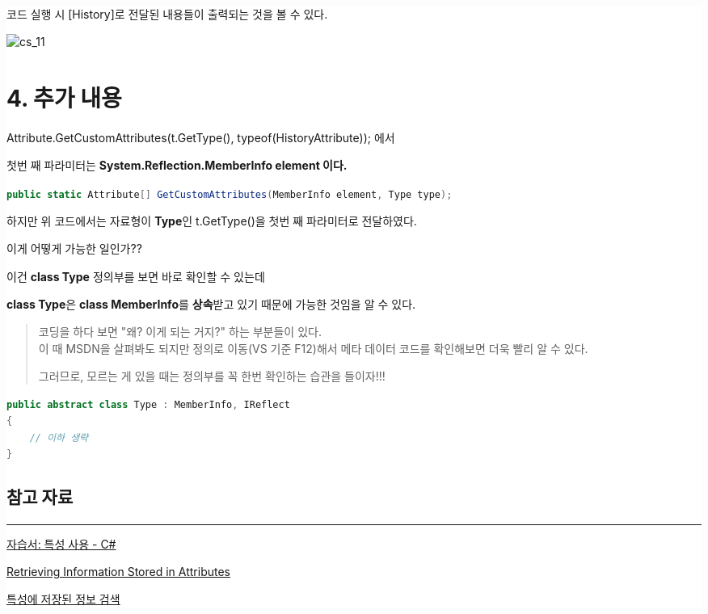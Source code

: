 코드 실행 시 \[History\]로 전달된 내용들이 출력되는 것을 볼 수 있다.

![cs_11](cs_11.png)

# 4\. 추가 내용

Attribute.GetCustomAttributes(t.GetType(), typeof(HistoryAttribute)); 에서

첫번 째 파라미터는 **System.Reflection.MemberInfo element 이다.**

```cs
public static Attribute[] GetCustomAttributes(MemberInfo element, Type type);
```

하지만 위 코드에서는 자료형이 **Type**인 t.GetType()을 첫번 째 파라미터로 전달하였다.

이게 어떻게 가능한 일인가??

이건 **class Type** 정의부를 보면 바로 확인할 수 있는데

**class Type**은 **class MemberInfo**를 **상속**받고 있기 때문에 가능한 것임을 알 수 있다.

> 코딩을 하다 보면 "왜? 이게 되는 거지?" 하는 부분들이 있다.  
> 이 때 MSDN을 살펴봐도 되지만 정의로 이동(VS 기준 F12)해서 메타 데이터 코드를 확인해보면 더욱 빨리 알 수 있다.  
>   
> 그러므로, 모르는 게 있을 때는 정의부를 꼭 한번 확인하는 습관을 들이자!!!

```cs
public abstract class Type : MemberInfo, IReflect
{
	// 이하 생략
}
```

## 참고 자료

---
[자습서: 특성 사용 - C#](https://learn.microsoft.com/ko-kr/dotnet/csharp/tutorials/attributes)

[Retrieving Information Stored in Attributes](https://learn.microsoft.com/en-us/dotnet/standard/attributes/retrieving-information-stored-in-attributes)

[특성에 저장된 정보 검색](https://learn.microsoft.com/ko-kr/dotnet/standard/attributes/retrieving-information-stored-in-attributes)